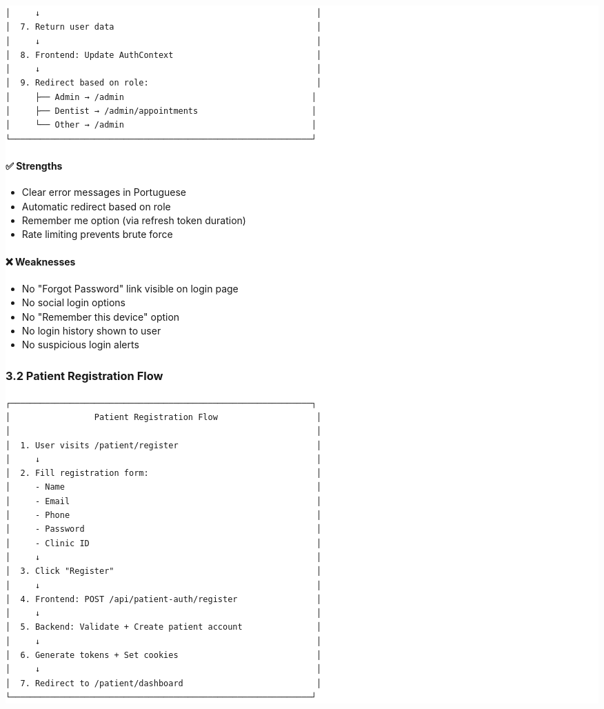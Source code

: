 ```
│     ↓                                                        │
│  7. Return user data                                         │
│     ↓                                                        │
│  8. Frontend: Update AuthContext                             │
│     ↓                                                        │
│  9. Redirect based on role:                                  │
│     ├── Admin → /admin                                      │
│     ├── Dentist → /admin/appointments                       │
│     └── Other → /admin                                      │
└─────────────────────────────────────────────────────────────┘
```

#### ✅ Strengths
- Clear error messages in Portuguese
- Automatic redirect based on role
- Remember me option (via refresh token duration)
- Rate limiting prevents brute force

#### ❌ Weaknesses
- No "Forgot Password" link visible on login page
- No social login options
- No "Remember this device" option
- No login history shown to user
- No suspicious login alerts

### 3.2 Patient Registration Flow

```
┌─────────────────────────────────────────────────────────────┐
│                 Patient Registration Flow                    │
│                                                              │
│  1. User visits /patient/register                            │
│     ↓                                                        │
│  2. Fill registration form:                                  │
│     - Name                                                   │
│     - Email                                                  │
│     - Phone                                                  │
│     - Password                                               │
│     - Clinic ID                                              │
│     ↓                                                        │
│  3. Click "Register"                                         │
│     ↓                                                        │
│  4. Frontend: POST /api/patient-auth/register                │
│     ↓                                                        │
│  5. Backend: Validate + Create patient account               │
│     ↓                                                        │
│  6. Generate tokens + Set cookies                            │
│     ↓                                                        │
│  7. Redirect to /patient/dashboard                           │
└─────────────────────────────────────────────────────────────┘
```
